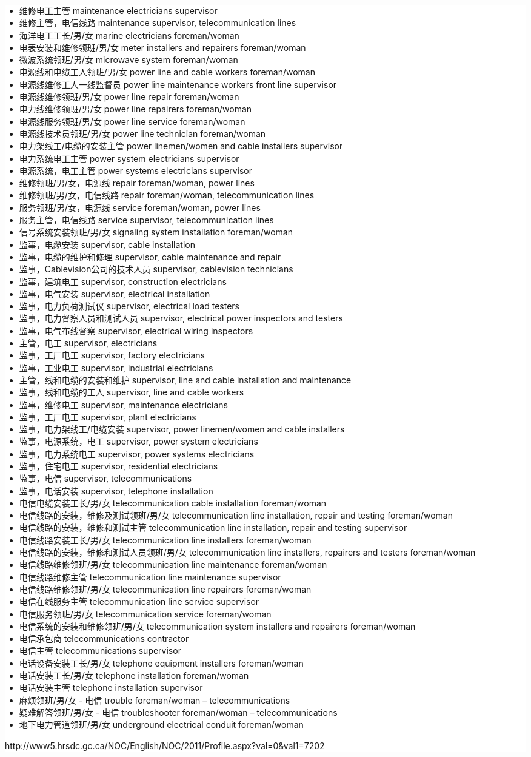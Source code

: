 * 维修电工主管 maintenance electricians supervisor
* 维修主管，电信线路 maintenance supervisor, telecommunication lines
* 海洋电工工长/男/女 marine electricians foreman/woman
* 电表安装和维修领班/男/女 meter installers and repairers foreman/woman
* 微波系统领班/男/女 microwave system foreman/woman
* 电源线和电缆工人领班/男/女 power line and cable workers foreman/woman
* 电源线维修工人一线监督员 power line maintenance workers front line supervisor
* 电源线维修领班/男/女 power line repair foreman/woman
* 电力线维修领班/男/女 power line repairers foreman/woman
* 电源线服务领班/男/女 power line service foreman/woman
* 电源线技术员领班/男/女 power line technician foreman/woman
* 电力架线工/电缆的安装主管 power linemen/women and cable installers supervisor
* 电力系统电工主管 power system electricians supervisor
* 电源系统，电工主管 power systems electricians supervisor
* 维修领班/男/女，电源线 repair foreman/woman, power lines
* 维修领班/男/女，电信线路 repair foreman/woman, telecommunication lines
* 服务领班/男/女，电源线 service foreman/woman, power lines
* 服务主管，电信线路 service supervisor, telecommunication lines
* 信号系统安装领班/男/女 signaling system installation foreman/woman
* 监事，电缆安装 supervisor, cable installation
* 监事，电缆的维护和修理 supervisor, cable maintenance and repair
* 监事，Cablevision公司的技术人员 supervisor, cablevision technicians
* 监事，建筑电工 supervisor, construction electricians
* 监事，电气安装 supervisor, electrical installation
* 监事，电力负荷测试仪 supervisor, electrical load testers
* 监事，电力督察人员和测试人员 supervisor, electrical power inspectors and testers
* 监事，电气布线督察 supervisor, electrical wiring inspectors
* 主管，电工 supervisor, electricians
* 监事，工厂电工 supervisor, factory electricians
* 监事，工业电工 supervisor, industrial electricians
* 主管，线和电缆的安装和维护 supervisor, line and cable installation and maintenance
* 监事，线和电缆的工人 supervisor, line and cable workers
* 监事，维修电工 supervisor, maintenance electricians
* 监事，工厂电工 supervisor, plant electricians
* 监事，电力架线工/电缆安装 supervisor, power linemen/women and cable installers
* 监事，电源系统，电工 supervisor, power system electricians
* 监事，电力系统电工 supervisor, power systems electricians
* 监事，住宅电工 supervisor, residential electricians
* 监事，电信 supervisor, telecommunications
* 监事，电话安装 supervisor, telephone installation
* 电信电缆安装工长/男/女 telecommunication cable installation foreman/woman
* 电信线路的安装，维修及测试领班/男/女 telecommunication line installation, repair and testing foreman/woman
* 电信线路的安装，维修和测试主管 telecommunication line installation, repair and testing supervisor
* 电信线路安装工长/男/女 telecommunication line installers foreman/woman
* 电信线路的安装，维修和测试人员领班/男/女 telecommunication line installers, repairers and testers foreman/woman
* 电信线路维修领班/男/女 telecommunication line maintenance foreman/woman
* 电信线路维修主管 telecommunication line maintenance supervisor
* 电信线路维修领班/男/女 telecommunication line repairers foreman/woman
* 电信在线服务主管 telecommunication line service supervisor
* 电信服务领班/男/女 telecommunication service foreman/woman
* 电信系统的安装和维修领班/男/女 telecommunication system installers and repairers foreman/woman
* 电信承包商 telecommunications contractor
* 电信主管 telecommunications supervisor
* 电话设备安装工长/男/女 telephone equipment installers foreman/woman
* 电话安装工长/男/女 telephone installation foreman/woman
* 电话安装主管 telephone installation supervisor
* 麻烦领班/男/女 - 电信 trouble foreman/woman – telecommunications
* 疑难解答领班/男/女 - 电信 troubleshooter foreman/woman – telecommunications
* 地下电力管道领班/男/女 underground electrical conduit foreman/woman

http://www5.hrsdc.gc.ca/NOC/English/NOC/2011/Profile.aspx?val=0&val1=7202